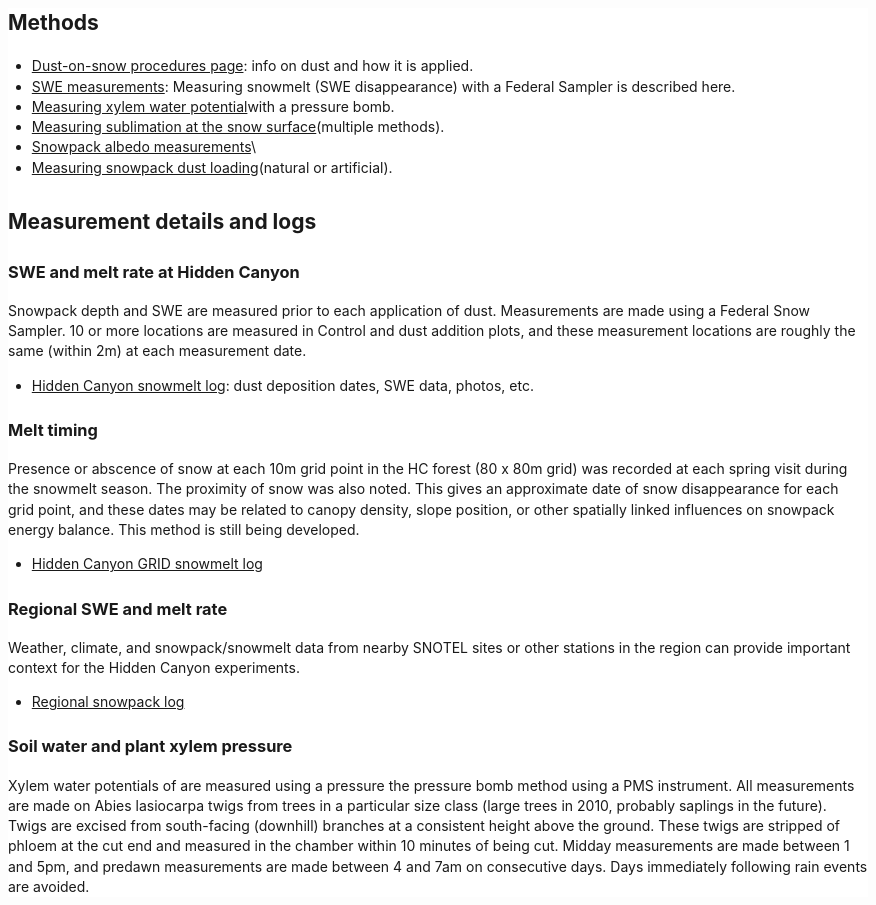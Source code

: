 ## Methods

* [Dust-on-snow procedures page](../procedures/proc_dustonsnow.md): info on dust and how it is applied.
* [SWE measurements](../procedures/proc_measuringswe.md): Measuring snowmelt (SWE disappearance) with a Federal Sampler is described here.
* [Measuring xylem water potential](../procedures/proc_xylempressure.md)with a pressure bomb. 
* [Measuring sublimation at the snow surface](../procedures/proc_snowpacksublimation.md)(multiple methods).
* [Snowpack albedo measurements](../procedures/proc_snowpackalbedo.md)\
* [Measuring snowpack dust loading](../procedures/proc_snowpackdustloading.md)(natural or artificial).

## Measurement details and logs

### SWE and melt rate at Hidden Canyon

Snowpack depth and SWE are measured prior to each application of dust.
Measurements are made using a Federal Snow Sampler. 10 or more locations
are measured in Control and dust addition plots, and these measurement
locations are roughly the same (within 2m) at each measurement date.

* [Hidden Canyon snowmelt log](hc_snowmeltlog_1.md): dust deposition dates, SWE data, photos, etc.

### Melt timing

Presence or abscence of snow at each 10m grid point in the HC forest (80
x 80m grid) was recorded at each spring visit during the snowmelt
season. The proximity of snow was also noted. This gives an approximate
date of snow disappearance for each grid point, and these dates may be
related to canopy density, slope position, or other spatially linked
influences on snowpack energy balance. This method is still being
developed.

* [Hidden Canyon GRID snowmelt log](hc_gridmeltlog_1.md)

### Regional SWE and melt rate

Weather, climate, and snowpack/snowmelt data from nearby SNOTEL sites or
other stations in the region can provide important context for the
Hidden Canyon experiments.

* [Regional snowpack log](hc_regionalsnowpacklog_1.md)

### Soil water and plant xylem pressure

Xylem water potentials of are measured using a pressure the pressure
bomb method using a PMS instrument. All measurements are made on Abies
lasiocarpa twigs from trees in a particular size class (large trees in
2010, probably saplings in the future). Twigs are excised from
south-facing (downhill) branches at a consistent height above the
ground. These twigs are stripped of phloem at the cut end and measured
in the chamber within 10 minutes of being cut. Midday measurements are
made between 1 and 5pm, and predawn measurements are made between 4 and
7am on consecutive days. Days immediately following rain events are
avoided.
